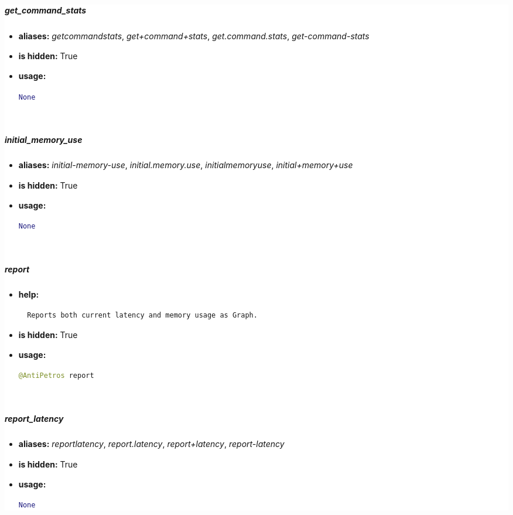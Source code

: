 ##### __get_command_stats__



- **aliases:** *getcommandstats*, *get+command+stats*, *get.command.stats*, *get-command-stats*


- **is hidden:** True

- **usage:**
    ```python
    None
    ```

<br>


##### __initial_memory_use__



- **aliases:** *initial-memory-use*, *initial.memory.use*, *initialmemoryuse*, *initial+memory+use*


- **is hidden:** True

- **usage:**
    ```python
    None
    ```

<br>


##### __report__

- **help:**

        Reports both current latency and memory usage as Graph.





- **is hidden:** True

- **usage:**
    ```python
    @AntiPetros report
    ```

<br>


##### __report_latency__



- **aliases:** *reportlatency*, *report.latency*, *report+latency*, *report-latency*


- **is hidden:** True

- **usage:**
    ```python
    None
    ```
